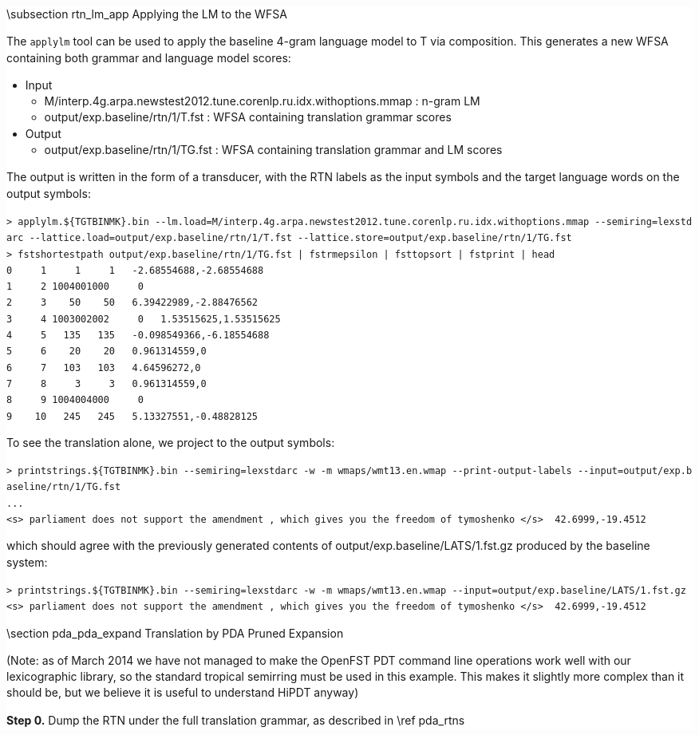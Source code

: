 
\subsection rtn_lm_app Applying the LM to the WFSA

The `applylm` tool can be used to apply the baseline 4-gram language model to T via composition.  This generates a new WFSA containing both grammar and language model scores:

- Input
   - M/interp.4g.arpa.newstest2012.tune.corenlp.ru.idx.withoptions.mmap : n-gram LM
   - output/exp.baseline/rtn/1/T.fst : WFSA containing translation grammar scores
- Output
   - output/exp.baseline/rtn/1/TG.fst : WFSA containing translation grammar and LM scores

The output is written in the form of a transducer, with the RTN labels as the input symbols and the target language words on the output symbols:

    > applylm.${TGTBINMK}.bin --lm.load=M/interp.4g.arpa.newstest2012.tune.corenlp.ru.idx.withoptions.mmap --semiring=lexstdarc --lattice.load=output/exp.baseline/rtn/1/T.fst --lattice.store=output/exp.baseline/rtn/1/TG.fst
    > fstshortestpath output/exp.baseline/rtn/1/TG.fst | fstrmepsilon | fsttopsort | fstprint | head
    0     1     1     1   -2.68554688,-2.68554688
    1     2 1004001000     0   
    2     3    50    50   6.39422989,-2.88476562
    3     4 1003002002     0   1.53515625,1.53515625
    4     5   135   135   -0.098549366,-6.18554688
    5     6    20    20   0.961314559,0
    6     7   103   103   4.64596272,0
    7     8     3     3   0.961314559,0
    8     9 1004004000     0   
    9    10   245   245   5.13327551,-0.48828125


To see the translation alone, we project to the output symbols:


    > printstrings.${TGTBINMK}.bin --semiring=lexstdarc -w -m wmaps/wmt13.en.wmap --print-output-labels --input=output/exp.baseline/rtn/1/TG.fst
    ...
    <s> parliament does not support the amendment , which gives you the freedom of tymoshenko </s>  42.6999,-19.4512


which should agree with the previously generated contents of output/exp.baseline/LATS/1.fst.gz produced by the baseline system:

    > printstrings.${TGTBINMK}.bin --semiring=lexstdarc -w -m wmaps/wmt13.en.wmap --input=output/exp.baseline/LATS/1.fst.gz
    <s> parliament does not support the amendment , which gives you the freedom of tymoshenko </s>  42.6999,-19.4512


\section pda_pda_expand Translation by PDA Pruned Expansion 

(Note: as of March 2014 we have not managed to make the OpenFST PDT command line operations work well with our lexicographic library, so the standard tropical semirring must be used in this example. This makes it slightly more complex than it should be, but we believe it is useful to understand HiPDT anyway)

**Step 0.** Dump the RTN under the full translation grammar, as described in \ref  pda_rtns
